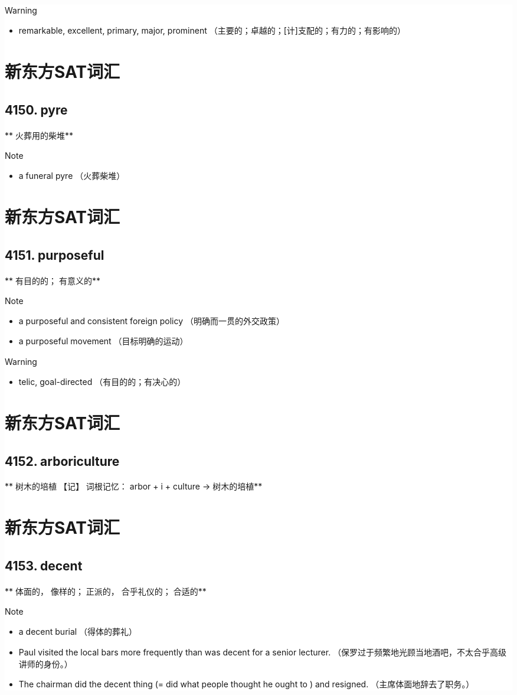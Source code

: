 > [!WARNING]
>
> - remarkable, excellent, primary, major, prominent （主要的；卓越的；[计]支配的；有力的；有影响的）
>

# 新东方SAT词汇

## 4150. pyre

** 火葬用的柴堆**

> [!NOTE]
>
> - a funeral pyre （火葬柴堆）
>

# 新东方SAT词汇

## 4151. purposeful

** 有目的的； 有意义的**

> [!NOTE]
>
> - a purposeful and consistent foreign policy （明确而一贯的外交政策）
>
> - a purposeful movement （目标明确的运动）
>

> [!WARNING]
>
> - telic, goal-directed （有目的的；有决心的）
>

# 新东方SAT词汇

## 4152. arboriculture

** 树木的培植 		【记】	词根记忆： arbor  + i + culture  → 树木的培植**

# 新东方SAT词汇

## 4153. decent

** 体面的， 像样的； 正派的， 合乎礼仪的； 合适的**

> [!NOTE]
>
> - a decent burial （得体的葬礼）
>
> - Paul visited the local bars more frequently than was decent for a senior lecturer. （保罗过于频繁地光顾当地酒吧，不太合乎高级讲师的身份。）
>
> - The chairman did the decent thing (= did what people thought he ought to ) and resigned. （主席体面地辞去了职务。）
>
